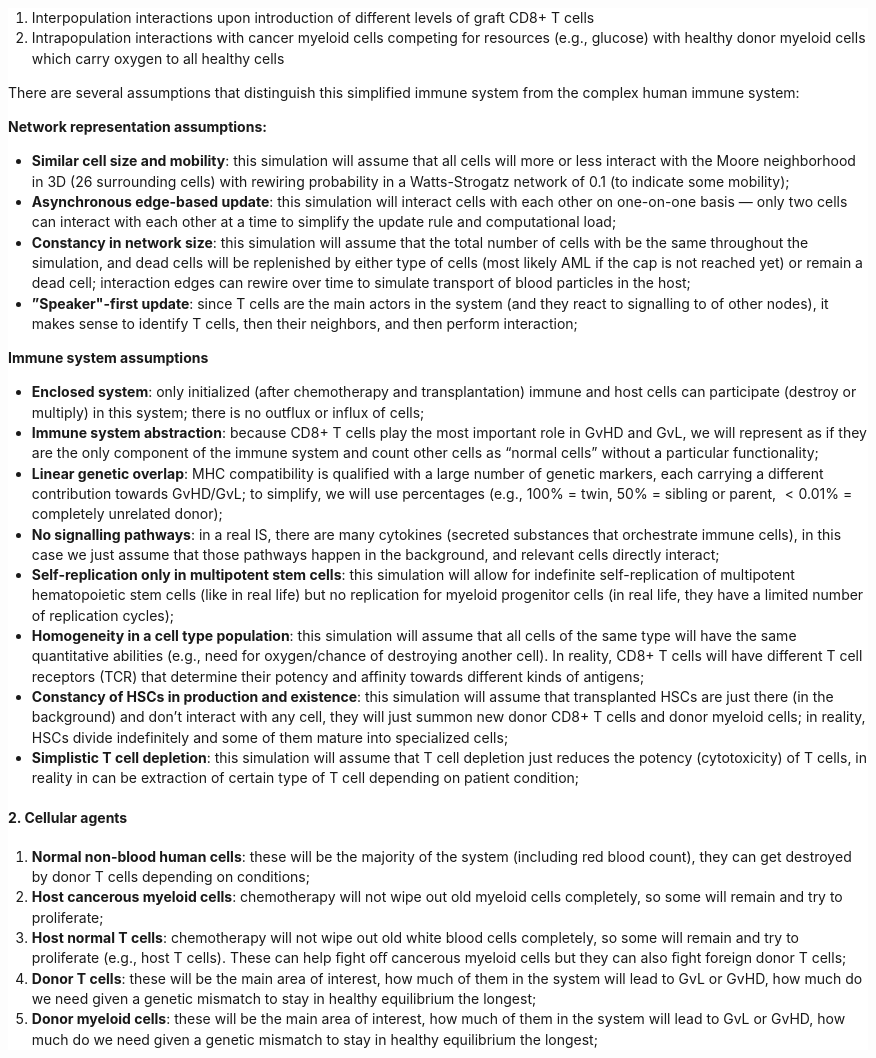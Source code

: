 1. Interpopulation interactions upon introduction of different levels of graft CD8+ T cells
2. Intrapopulation interactions with cancer myeloid cells competing for resources (e.g., glucose) with healthy donor myeloid cells which carry oxygen to all healthy cells

There are several assumptions that distinguish this simplified immune system from the complex human immune system:

**Network representation assumptions:**

- **Similar cell size and mobility**: this simulation will assume that all cells will more or less interact with the Moore neighborhood in 3D (26 surrounding cells) with rewiring probability in a Watts-Strogatz network of 0.1 (to indicate some mobility);
- **Asynchronous edge-based update**: this simulation will interact cells with each other on one-on-one basis — only two cells can interact with each other at a time to simplify the update rule and computational load;
- **Constancy in network size**: this simulation will assume that the total number of cells with be the same throughout the simulation, and dead cells will be replenished by either type of cells (most likely AML if the cap is not reached yet) or remain a dead cell; interaction edges can rewire over time to simulate transport of blood particles in the host;
- **”Speaker"-first update**: since T cells are the main actors in the system (and they react to signalling to of other nodes), it makes sense to identify T cells, then their neighbors, and then perform interaction;

**Immune system assumptions**

- **Enclosed system**: only initialized (after chemotherapy and transplantation) immune and host cells can participate (destroy or multiply) in this system; there is no outflux or influx of cells;
- **Immune system abstraction**: because CD8+ T cells play the most important role in GvHD and GvL, we will represent as if they are the only component of the immune system and count other cells as “normal cells” without a particular functionality;
- **Linear genetic overlap**: MHC compatibility is qualified with a large number of genetic markers, each carrying a different contribution towards GvHD/GvL; to simplify, we will use percentages (e.g., $100\%$ = twin, $50\%$ = sibling or parent, $<0.01\%$ = completely unrelated donor);
- **No signalling pathways**: in a real IS, there are many cytokines (secreted substances that orchestrate immune cells), in this case we just assume that those pathways happen in the background, and relevant cells directly interact;
- **Self-replication only in multipotent stem cells**: this simulation will allow for indefinite self-replication of multipotent hematopoietic stem cells (like in real life) but no replication for myeloid progenitor cells (in real life, they have a limited number of replication cycles);
- **Homogeneity in a cell type population**: this simulation will assume that all cells of the same type will have the same quantitative abilities (e.g., need for oxygen/chance of destroying another cell). In reality, CD8+ T cells will have different T cell receptors (TCR) that determine their potency and affinity towards different kinds of antigens;
- **Constancy of HSCs in production and existence**: this simulation will assume that transplanted HSCs are just there (in the background) and don’t interact with any cell, they will just summon new donor CD8+ T cells and donor myeloid cells; in reality, HSCs divide indefinitely and some of them mature into specialized cells;
- **Simplistic T cell depletion**: this simulation will assume that T cell depletion just reduces the potency (cytotoxicity) of T cells, in reality in can be extraction of certain type of T cell depending on patient condition;

#### 2. Cellular agents

1. **Normal non-blood human cells**: these will be the majority of the system (including red blood count), they can get destroyed by donor T cells depending on conditions;
2. **Host cancerous myeloid cells**: chemotherapy will not wipe out old myeloid cells completely, so some will remain and try to proliferate; 
3. **Host normal T cells**: chemotherapy will not wipe out old white blood cells completely, so some will remain and try to proliferate (e.g., host T cells). These can help ﬁght oﬀ cancerous myeloid cells but they can also ﬁght foreign donor T cells;
4. **Donor T cells**: these will be the main area of interest, how much of them in the system will lead to GvL or GvHD, how much do we need given a genetic mismatch to stay in healthy equilibrium the longest;
5. **Donor myeloid cells**: these will be the main area of interest, how much of them in the system will lead to GvL or GvHD, how much do we need given a genetic mismatch to stay in healthy equilibrium the longest;
